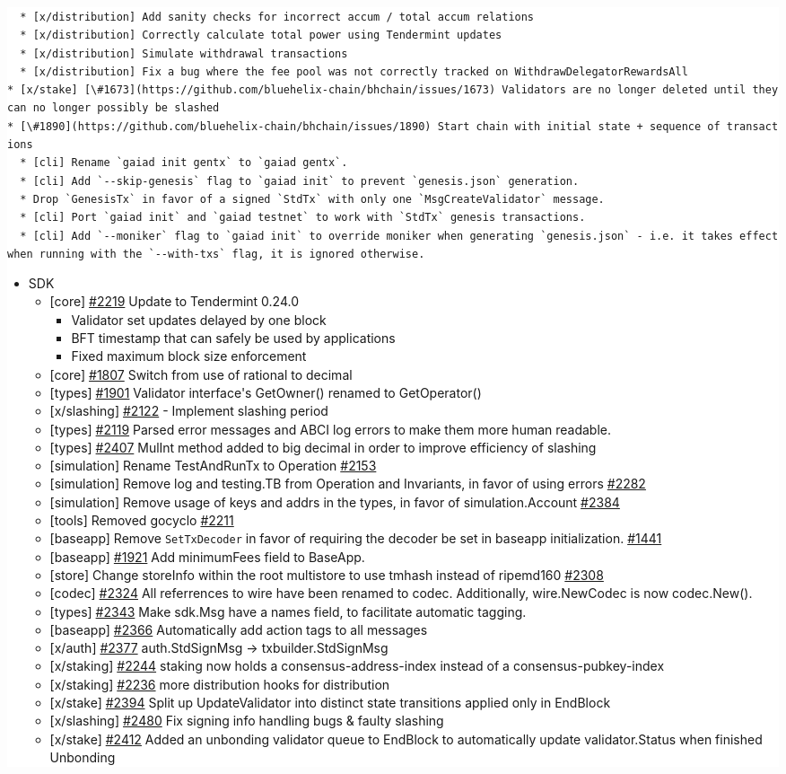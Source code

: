       * [x/distribution] Add sanity checks for incorrect accum / total accum relations
      * [x/distribution] Correctly calculate total power using Tendermint updates
      * [x/distribution] Simulate withdrawal transactions
      * [x/distribution] Fix a bug where the fee pool was not correctly tracked on WithdrawDelegatorRewardsAll
    * [x/stake] [\#1673](https://github.com/bluehelix-chain/bhchain/issues/1673) Validators are no longer deleted until they can no longer possibly be slashed
    * [\#1890](https://github.com/bluehelix-chain/bhchain/issues/1890) Start chain with initial state + sequence of transactions
      * [cli] Rename `gaiad init gentx` to `gaiad gentx`.
      * [cli] Add `--skip-genesis` flag to `gaiad init` to prevent `genesis.json` generation.
      * Drop `GenesisTx` in favor of a signed `StdTx` with only one `MsgCreateValidator` message.
      * [cli] Port `gaiad init` and `gaiad testnet` to work with `StdTx` genesis transactions.
      * [cli] Add `--moniker` flag to `gaiad init` to override moniker when generating `genesis.json` - i.e. it takes effect when running with the `--with-txs` flag, it is ignored otherwise.

* SDK
    * [core] [\#2219](https://github.com/bluehelix-chain/bhchain/issues/2219) Update to Tendermint 0.24.0
      * Validator set updates delayed by one block
      * BFT timestamp that can safely be used by applications
      * Fixed maximum block size enforcement
    * [core] [\#1807](https://github.com/bluehelix-chain/bhchain/issues/1807) Switch from use of rational to decimal
    * [types] [\#1901](https://github.com/bluehelix-chain/bhchain/issues/1901) Validator interface's GetOwner() renamed to GetOperator()
    * [x/slashing] [#2122](https://github.com/bluehelix-chain/bhchain/pull/2122) - Implement slashing period
    * [types] [\#2119](https://github.com/bluehelix-chain/bhchain/issues/2119) Parsed error messages and ABCI log errors to make     them more human readable.
    * [types] [\#2407](https://github.com/bluehelix-chain/bhchain/issues/2407) MulInt method added to big decimal in order to improve efficiency of slashing
    * [simulation] Rename TestAndRunTx to Operation [#2153](https://github.com/bluehelix-chain/bhchain/pull/2153)
    * [simulation] Remove log and testing.TB from Operation and Invariants, in favor of using errors [\#2282](https://github.com/bluehelix-chain/bhchain/issues/2282)
    * [simulation] Remove usage of keys and addrs in the types, in favor of simulation.Account [\#2384](https://github.com/bluehelix-chain/bhchain/issues/2384)
    * [tools] Removed gocyclo [#2211](https://github.com/bluehelix-chain/bhchain/issues/2211)
    * [baseapp] Remove `SetTxDecoder` in favor of requiring the decoder be set in baseapp initialization. [#1441](https://github.com/bluehelix-chain/bhchain/issues/1441)
    * [baseapp] [\#1921](https://github.com/bluehelix-chain/bhchain/issues/1921) Add minimumFees field to BaseApp.
    * [store] Change storeInfo within the root multistore to use tmhash instead of ripemd160 [\#2308](https://github.com/bluehelix-chain/bhchain/issues/2308)
    * [codec] [\#2324](https://github.com/bluehelix-chain/bhchain/issues/2324) All referrences to wire have been renamed to codec. Additionally, wire.NewCodec is now codec.New().
    * [types] [\#2343](https://github.com/bluehelix-chain/bhchain/issues/2343) Make sdk.Msg have a names field, to facilitate automatic tagging.
    * [baseapp] [\#2366](https://github.com/bluehelix-chain/bhchain/issues/2366) Automatically add action tags to all messages
    * [x/auth] [\#2377](https://github.com/bluehelix-chain/bhchain/issues/2377) auth.StdSignMsg -> txbuilder.StdSignMsg
    * [x/staking] [\#2244](https://github.com/bluehelix-chain/bhchain/issues/2244) staking now holds a consensus-address-index instead of a consensus-pubkey-index
    * [x/staking] [\#2236](https://github.com/bluehelix-chain/bhchain/issues/2236) more distribution hooks for distribution
    * [x/stake] [\#2394](https://github.com/bluehelix-chain/bhchain/issues/2394) Split up UpdateValidator into distinct state transitions applied only in EndBlock
    * [x/slashing] [\#2480](https://github.com/bluehelix-chain/bhchain/issues/2480) Fix signing info handling bugs & faulty slashing
    * [x/stake] [\#2412](https://github.com/bluehelix-chain/bhchain/issues/2412) Added an unbonding validator queue to EndBlock to automatically update validator.Status when finished Unbonding